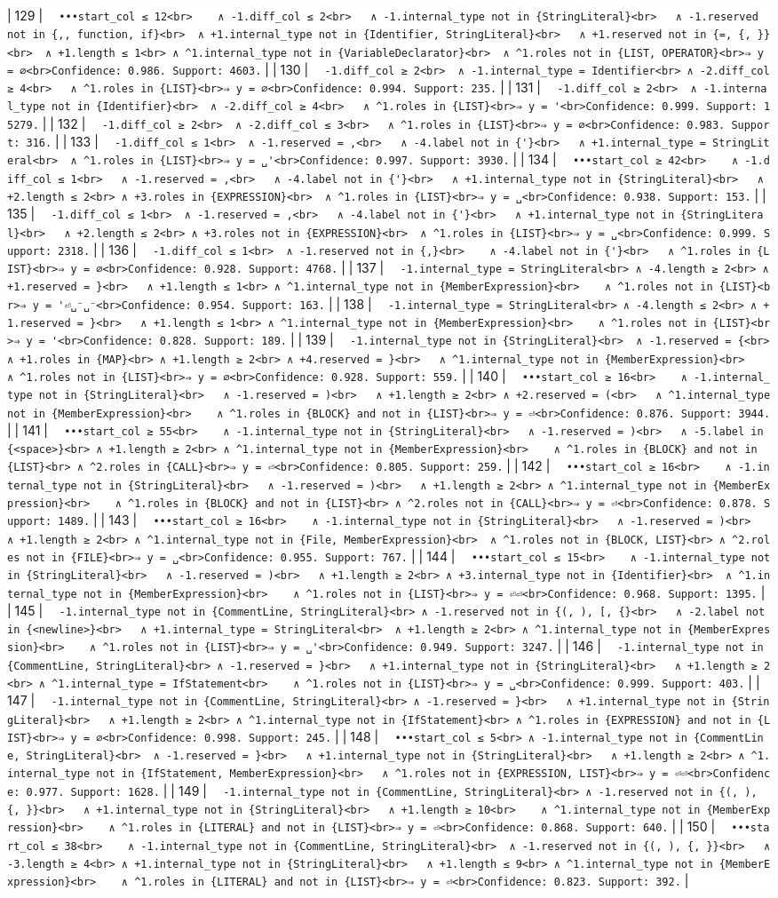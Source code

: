 | 129 | `  •••start_col ≤ 12<br>	∧ -1.diff_col ≤ 2<br>	∧ -1.internal_type not in {StringLiteral}<br>	∧ -1.reserved not in {,, function, if}<br>	∧ +1.internal_type not in {Identifier, StringLiteral}<br>	∧ +1.reserved not in {=, {, }}<br>	∧ +1.length ≤ 1<br>	∧ ^1.internal_type not in {VariableDeclarator}<br>	∧ ^1.roles not in {LIST, OPERATOR}<br>⇒ y = ∅<br>Confidence: 0.986. Support: 4603.` |
| 130 | `  -1.diff_col ≥ 2<br>	∧ -1.internal_type = Identifier<br>	∧ -2.diff_col ≥ 4<br>	∧ ^1.roles in {LIST}<br>⇒ y = ∅<br>Confidence: 0.994. Support: 235.` |
| 131 | `  -1.diff_col ≥ 2<br>	∧ -1.internal_type not in {Identifier}<br>	∧ -2.diff_col ≥ 4<br>	∧ ^1.roles in {LIST}<br>⇒ y = '<br>Confidence: 0.999. Support: 15279.` |
| 132 | `  -1.diff_col ≥ 2<br>	∧ -2.diff_col ≤ 3<br>	∧ ^1.roles in {LIST}<br>⇒ y = ∅<br>Confidence: 0.983. Support: 316.` |
| 133 | `  -1.diff_col ≤ 1<br>	∧ -1.reserved = ,<br>	∧ -4.label not in {'}<br>	∧ +1.internal_type = StringLiteral<br>	∧ ^1.roles in {LIST}<br>⇒ y = ␣'<br>Confidence: 0.997. Support: 3930.` |
| 134 | `  •••start_col ≥ 42<br>	∧ -1.diff_col ≤ 1<br>	∧ -1.reserved = ,<br>	∧ -4.label not in {'}<br>	∧ +1.internal_type not in {StringLiteral}<br>	∧ +2.length ≤ 2<br>	∧ +3.roles in {EXPRESSION}<br>	∧ ^1.roles in {LIST}<br>⇒ y = ␣<br>Confidence: 0.938. Support: 153.` |
| 135 | `  -1.diff_col ≤ 1<br>	∧ -1.reserved = ,<br>	∧ -4.label not in {'}<br>	∧ +1.internal_type not in {StringLiteral}<br>	∧ +2.length ≤ 2<br>	∧ +3.roles not in {EXPRESSION}<br>	∧ ^1.roles in {LIST}<br>⇒ y = ␣<br>Confidence: 0.999. Support: 2318.` |
| 136 | `  -1.diff_col ≤ 1<br>	∧ -1.reserved not in {,}<br>	∧ -4.label not in {'}<br>	∧ ^1.roles in {LIST}<br>⇒ y = ∅<br>Confidence: 0.928. Support: 4768.` |
| 137 | `  -1.internal_type = StringLiteral<br>	∧ -4.length ≥ 2<br>	∧ +1.reserved = }<br>	∧ +1.length ≤ 1<br>	∧ ^1.internal_type not in {MemberExpression}<br>	∧ ^1.roles not in {LIST}<br>⇒ y = '⏎␣⁻␣⁻<br>Confidence: 0.954. Support: 163.` |
| 138 | `  -1.internal_type = StringLiteral<br>	∧ -4.length ≤ 2<br>	∧ +1.reserved = }<br>	∧ +1.length ≤ 1<br>	∧ ^1.internal_type not in {MemberExpression}<br>	∧ ^1.roles not in {LIST}<br>⇒ y = '<br>Confidence: 0.828. Support: 189.` |
| 139 | `  -1.internal_type not in {StringLiteral}<br>	∧ -1.reserved = {<br>	∧ +1.roles in {MAP}<br>	∧ +1.length ≥ 2<br>	∧ +4.reserved = }<br>	∧ ^1.internal_type not in {MemberExpression}<br>	∧ ^1.roles not in {LIST}<br>⇒ y = ∅<br>Confidence: 0.928. Support: 559.` |
| 140 | `  •••start_col ≥ 16<br>	∧ -1.internal_type not in {StringLiteral}<br>	∧ -1.reserved = )<br>	∧ +1.length ≥ 2<br>	∧ +2.reserved = (<br>	∧ ^1.internal_type not in {MemberExpression}<br>	∧ ^1.roles in {BLOCK} and not in {LIST}<br>⇒ y = ⏎<br>Confidence: 0.876. Support: 3944.` |
| 141 | `  •••start_col ≥ 55<br>	∧ -1.internal_type not in {StringLiteral}<br>	∧ -1.reserved = )<br>	∧ -5.label in {<space>}<br>	∧ +1.length ≥ 2<br>	∧ ^1.internal_type not in {MemberExpression}<br>	∧ ^1.roles in {BLOCK} and not in {LIST}<br>	∧ ^2.roles in {CALL}<br>⇒ y = ⏎<br>Confidence: 0.805. Support: 259.` |
| 142 | `  •••start_col ≥ 16<br>	∧ -1.internal_type not in {StringLiteral}<br>	∧ -1.reserved = )<br>	∧ +1.length ≥ 2<br>	∧ ^1.internal_type not in {MemberExpression}<br>	∧ ^1.roles in {BLOCK} and not in {LIST}<br>	∧ ^2.roles not in {CALL}<br>⇒ y = ⏎<br>Confidence: 0.878. Support: 1489.` |
| 143 | `  •••start_col ≥ 16<br>	∧ -1.internal_type not in {StringLiteral}<br>	∧ -1.reserved = )<br>	∧ +1.length ≥ 2<br>	∧ ^1.internal_type not in {File, MemberExpression}<br>	∧ ^1.roles not in {BLOCK, LIST}<br>	∧ ^2.roles not in {FILE}<br>⇒ y = ␣<br>Confidence: 0.955. Support: 767.` |
| 144 | `  •••start_col ≤ 15<br>	∧ -1.internal_type not in {StringLiteral}<br>	∧ -1.reserved = )<br>	∧ +1.length ≥ 2<br>	∧ +3.internal_type not in {Identifier}<br>	∧ ^1.internal_type not in {MemberExpression}<br>	∧ ^1.roles not in {LIST}<br>⇒ y = ⏎⏎<br>Confidence: 0.968. Support: 1395.` |
| 145 | `  -1.internal_type not in {CommentLine, StringLiteral}<br>	∧ -1.reserved not in {(, ), [, {}<br>	∧ -2.label not in {<newline>}<br>	∧ +1.internal_type = StringLiteral<br>	∧ +1.length ≥ 2<br>	∧ ^1.internal_type not in {MemberExpression}<br>	∧ ^1.roles not in {LIST}<br>⇒ y = ␣'<br>Confidence: 0.949. Support: 3247.` |
| 146 | `  -1.internal_type not in {CommentLine, StringLiteral}<br>	∧ -1.reserved = }<br>	∧ +1.internal_type not in {StringLiteral}<br>	∧ +1.length ≥ 2<br>	∧ ^1.internal_type = IfStatement<br>	∧ ^1.roles not in {LIST}<br>⇒ y = ␣<br>Confidence: 0.999. Support: 403.` |
| 147 | `  -1.internal_type not in {CommentLine, StringLiteral}<br>	∧ -1.reserved = }<br>	∧ +1.internal_type not in {StringLiteral}<br>	∧ +1.length ≥ 2<br>	∧ ^1.internal_type not in {IfStatement}<br>	∧ ^1.roles in {EXPRESSION} and not in {LIST}<br>⇒ y = ∅<br>Confidence: 0.998. Support: 245.` |
| 148 | `  •••start_col ≤ 5<br>	∧ -1.internal_type not in {CommentLine, StringLiteral}<br>	∧ -1.reserved = }<br>	∧ +1.internal_type not in {StringLiteral}<br>	∧ +1.length ≥ 2<br>	∧ ^1.internal_type not in {IfStatement, MemberExpression}<br>	∧ ^1.roles not in {EXPRESSION, LIST}<br>⇒ y = ⏎⏎<br>Confidence: 0.977. Support: 1628.` |
| 149 | `  -1.internal_type not in {CommentLine, StringLiteral}<br>	∧ -1.reserved not in {(, ), {, }}<br>	∧ +1.internal_type not in {StringLiteral}<br>	∧ +1.length ≥ 10<br>	∧ ^1.internal_type not in {MemberExpression}<br>	∧ ^1.roles in {LITERAL} and not in {LIST}<br>⇒ y = ⏎<br>Confidence: 0.868. Support: 640.` |
| 150 | `  •••start_col ≤ 38<br>	∧ -1.internal_type not in {CommentLine, StringLiteral}<br>	∧ -1.reserved not in {(, ), {, }}<br>	∧ -3.length ≥ 4<br>	∧ +1.internal_type not in {StringLiteral}<br>	∧ +1.length ≤ 9<br>	∧ ^1.internal_type not in {MemberExpression}<br>	∧ ^1.roles in {LITERAL} and not in {LIST}<br>⇒ y = ⏎<br>Confidence: 0.823. Support: 392.` |